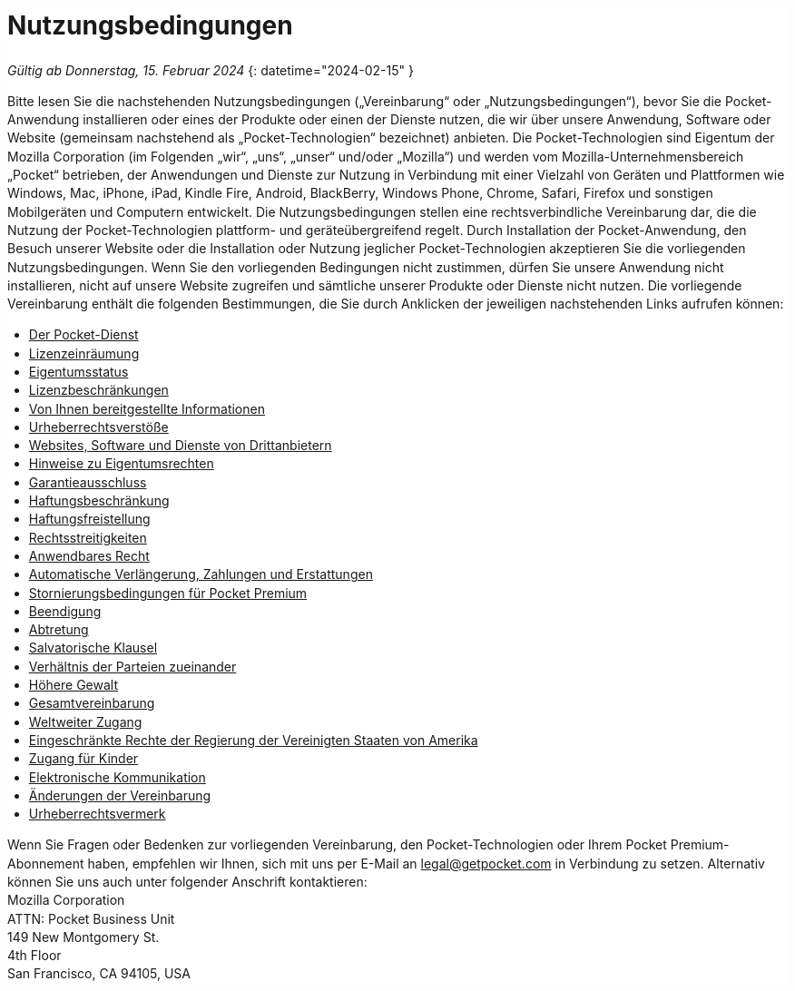 # Nutzungsbedingungen

*Gültig ab Donnerstag, 15. Februar 2024*
{: datetime="2024-02-15" }

Bitte lesen Sie die nachstehenden Nutzungsbedingungen („Vereinbarung“ oder „Nutzungsbedingungen“), bevor Sie die Pocket-Anwendung installieren oder eines der Produkte oder einen der Dienste nutzen, die wir über unsere Anwendung, Software oder Website (gemeinsam nachstehend als „Pocket-Technologien“ bezeichnet) anbieten. Die Pocket-Technologien sind Eigentum der Mozilla Corporation (im Folgenden „wir“, „uns“, „unser“ und/oder „Mozilla“) und werden vom Mozilla-Unternehmensbereich „Pocket“ betrieben, der Anwendungen und Dienste zur Nutzung in Verbindung mit einer Vielzahl von Geräten und Plattformen wie Windows, Mac, iPhone, iPad, Kindle Fire, Android, BlackBerry, Windows Phone, Chrome, Safari, Firefox und sonstigen Mobilgeräten und Computern entwickelt. Die Nutzungsbedingungen stellen eine rechtsverbindliche Vereinbarung dar, die die Nutzung der Pocket-Technologien plattform- und geräteübergreifend regelt. Durch Installation der Pocket-Anwendung, den Besuch unserer Website oder die Installation oder Nutzung jeglicher Pocket-Technologien akzeptieren Sie die vorliegenden Nutzungsbedingungen. Wenn Sie den vorliegenden Bedingungen nicht zustimmen, dürfen Sie unsere Anwendung nicht installieren, nicht auf unsere Website zugreifen und sämtliche unserer Produkte oder Dienste nicht nutzen. Die vorliegende Vereinbarung enthält die folgenden Bestimmungen, die Sie durch Anklicken der jeweiligen nachstehenden Links aufrufen können:

* [Der Pocket-Dienst](#service)
* [Lizenzeinräumung](#grant)
* [Eigentumsstatus](#ownership)
* [Lizenzbeschränkungen](#restrictions)
* [Von Ihnen bereitgestellte Informationen](#info)
* [Urheberrechtsverstöße](#copyright)
* [Websites, Software und Dienste von Drittanbietern](#thirdparty)
* [Hinweise zu Eigentumsrechten](#prights)
* [Garantieausschluss](#disclaimer)
* [Haftungsbeschränkung](#liability)
* [Haftungsfreistellung](#indemnification)
* [Rechtsstreitigkeiten](#disputes)
* [Anwendbares Recht](#governinglaw)
* [Automatische Verlängerung, Zahlungen und Erstattungen](#payments)
* [Stornierungsbedingungen für Pocket Premium](#cancellation)
* [Beendigung](#termination)
* [Abtretung](#assignment)
* [Salvatorische Klausel](#severability)
* [Verhältnis der Parteien zueinander](#relationship)
* [Höhere Gewalt](#majeure)
* [Gesamtvereinbarung](#entire)
* [Weltweiter Zugang](#international)
* [Eingeschränkte Rechte der Regierung der Vereinigten Staaten von Amerika](#govtrights)
* [Zugang für Kinder](#children)
* [Elektronische Kommunikation](#communication)
* [Änderungen der Vereinbarung](#revisions)
* [Urheberrechtsvermerk](#notice)

Wenn Sie Fragen oder Bedenken zur vorliegenden Vereinbarung, den Pocket-Technologien oder Ihrem Pocket Premium-Abonnement haben, empfehlen wir Ihnen, sich mit uns per E-Mail an legal@getpocket.com in Verbindung zu setzen. Alternativ können Sie uns auch unter folgender Anschrift kontaktieren:  
Mozilla Corporation  
ATTN: Pocket Business Unit  
149 New Montgomery St.  
4th Floor  
San Francisco, CA 94105, USA
